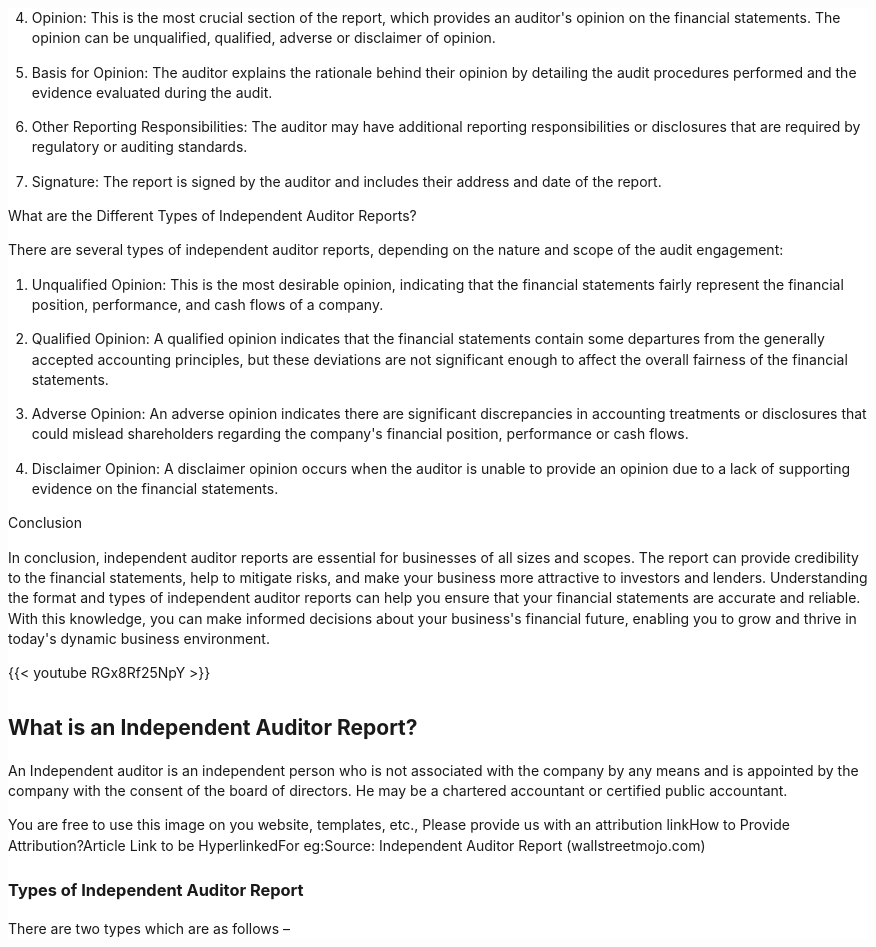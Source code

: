 4. Opinion: This is the most crucial section of the report, which provides an auditor's opinion on the financial statements. The opinion can be unqualified, qualified, adverse or disclaimer of opinion.

5. Basis for Opinion: The auditor explains the rationale behind their opinion by detailing the audit procedures performed and the evidence evaluated during the audit.

6. Other Reporting Responsibilities: The auditor may have additional reporting responsibilities or disclosures that are required by regulatory or auditing standards.

7. Signature: The report is signed by the auditor and includes their address and date of the report.

What are the Different Types of Independent Auditor Reports?

There are several types of independent auditor reports, depending on the nature and scope of the audit engagement:

1. Unqualified Opinion: This is the most desirable opinion, indicating that the financial statements fairly represent the financial position, performance, and cash flows of a company.

2. Qualified Opinion: A qualified opinion indicates that the financial statements contain some departures from the generally accepted accounting principles, but these deviations are not significant enough to affect the overall fairness of the financial statements.

3. Adverse Opinion: An adverse opinion indicates there are significant discrepancies in accounting treatments or disclosures that could mislead shareholders regarding the company's financial position, performance or cash flows.

4. Disclaimer Opinion: A disclaimer opinion occurs when the auditor is unable to provide an opinion due to a lack of supporting evidence on the financial statements.

Conclusion

In conclusion, independent auditor reports are essential for businesses of all sizes and scopes. The report can provide credibility to the financial statements, help to mitigate risks, and make your business more attractive to investors and lenders. Understanding the format and types of independent auditor reports can help you ensure that your financial statements are accurate and reliable. With this knowledge, you can make informed decisions about your business's financial future, enabling you to grow and thrive in today's dynamic business environment.

{{< youtube RGx8Rf25NpY >}} 



## What is an Independent Auditor Report?
 
An Independent auditor is an independent person who is not associated with the company by any means and is appointed by the company with the consent of the board of directors. He may be a chartered accountant or certified public accountant.
 
 You are free to use this image on you website, templates, etc.,  Please provide us with an attribution linkHow to Provide Attribution?Article Link to be HyperlinkedFor eg:Source: Independent Auditor Report (wallstreetmojo.com) 
 
### Types of Independent Auditor Report
 
There are two types which are as follows –
 